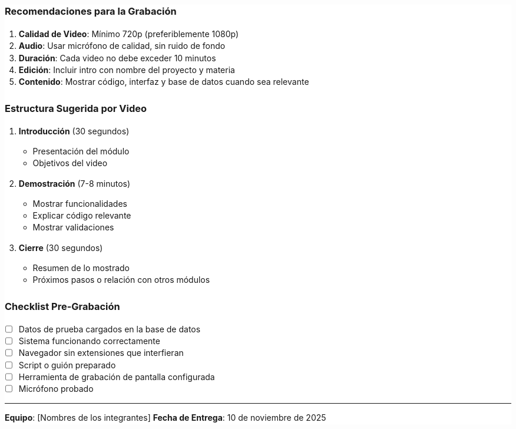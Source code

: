 ### Recomendaciones para la Grabación

1. **Calidad de Video**: Mínimo 720p (preferiblemente 1080p)
2. **Audio**: Usar micrófono de calidad, sin ruido de fondo
3. **Duración**: Cada video no debe exceder 10 minutos
4. **Edición**: Incluir intro con nombre del proyecto y materia
5. **Contenido**: Mostrar código, interfaz y base de datos cuando sea relevante

### Estructura Sugerida por Video

1. **Introducción** (30 segundos)
   - Presentación del módulo
   - Objetivos del video

2. **Demostración** (7-8 minutos)
   - Mostrar funcionalidades
   - Explicar código relevante
   - Mostrar validaciones

3. **Cierre** (30 segundos)
   - Resumen de lo mostrado
   - Próximos pasos o relación con otros módulos

### Checklist Pre-Grabación

- [ ] Datos de prueba cargados en la base de datos
- [ ] Sistema funcionando correctamente
- [ ] Navegador sin extensiones que interfieran
- [ ] Script o guión preparado
- [ ] Herramienta de grabación de pantalla configurada
- [ ] Micrófono probado

---

**Equipo**: [Nombres de los integrantes]
**Fecha de Entrega**: 10 de noviembre de 2025
